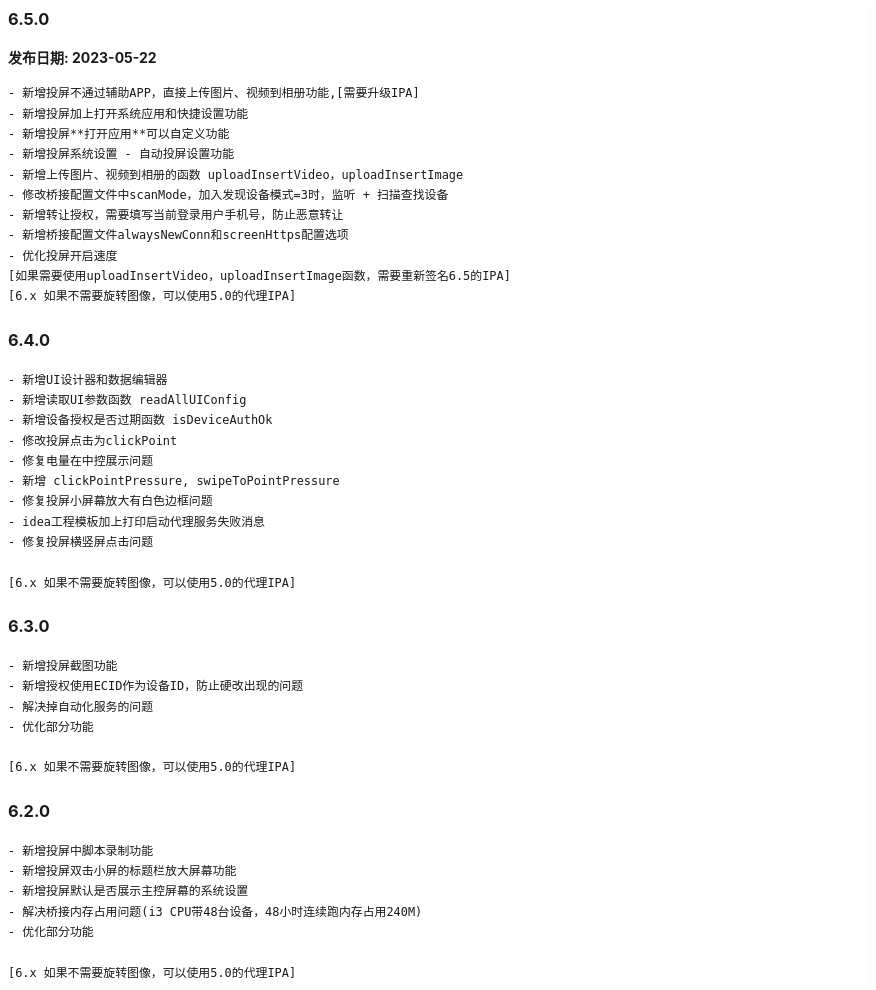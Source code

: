 ### 6.5.0

**发布日期: 2023-05-22**

```text
- 新增投屏不通过辅助APP，直接上传图片、视频到相册功能,[需要升级IPA] 
- 新增投屏加上打开系统应用和快捷设置功能
- 新增投屏**打开应用**可以自定义功能
- 新增投屏系统设置 - 自动投屏设置功能
- 新增上传图片、视频到相册的函数 uploadInsertVideo，uploadInsertImage
- 修改桥接配置文件中scanMode，加入发现设备模式=3时，监听 + 扫描查找设备
- 新增转让授权，需要填写当前登录用户手机号，防止恶意转让
- 新增桥接配置文件alwaysNewConn和screenHttps配置选项
- 优化投屏开启速度
[如果需要使用uploadInsertVideo，uploadInsertImage函数，需要重新签名6.5的IPA]
[6.x 如果不需要旋转图像，可以使用5.0的代理IPA]
```

### 6.4.0

```text
- 新增UI设计器和数据编辑器 
- 新增读取UI参数函数 readAllUIConfig 
- 新增设备授权是否过期函数 isDeviceAuthOk
- 修改投屏点击为clickPoint 
- 修复电量在中控展示问题 
- 新增 clickPointPressure, swipeToPointPressure
- 修复投屏小屏幕放大有白色边框问题 
- idea工程模板加上打印启动代理服务失败消息
- 修复投屏横竖屏点击问题

[6.x 如果不需要旋转图像，可以使用5.0的代理IPA]
```

### 6.3.0

```text
- 新增投屏截图功能
- 新增授权使用ECID作为设备ID，防止硬改出现的问题
- 解决掉自动化服务的问题
- 优化部分功能

[6.x 如果不需要旋转图像，可以使用5.0的代理IPA]
```

### 6.2.0

```text
- 新增投屏中脚本录制功能
- 新增投屏双击小屏的标题栏放大屏幕功能
- 新增投屏默认是否展示主控屏幕的系统设置
- 解决桥接内存占用问题(i3 CPU带48台设备，48小时连续跑内存占用240M)
- 优化部分功能

[6.x 如果不需要旋转图像，可以使用5.0的代理IPA]
```

